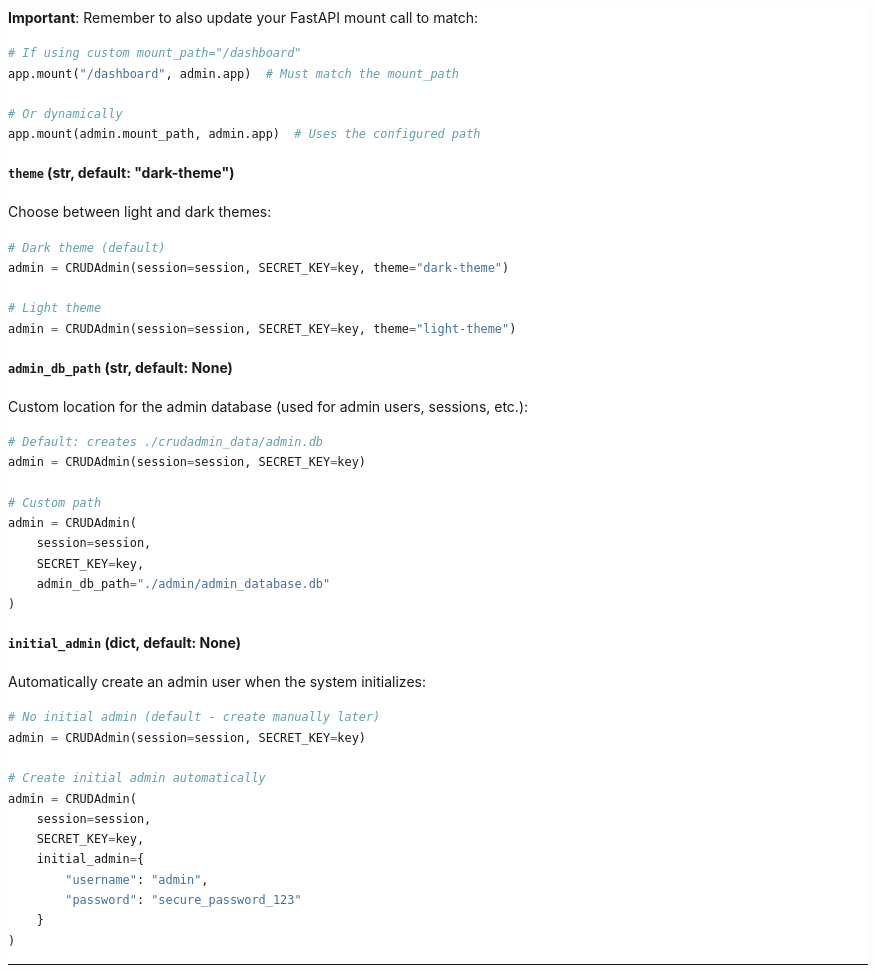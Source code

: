 **Important**: Remember to also update your FastAPI mount call to match:

```python
# If using custom mount_path="/dashboard"
app.mount("/dashboard", admin.app)  # Must match the mount_path

# Or dynamically
app.mount(admin.mount_path, admin.app)  # Uses the configured path
```

#### `theme` (str, default: "dark-theme")
Choose between light and dark themes:

```python
# Dark theme (default)
admin = CRUDAdmin(session=session, SECRET_KEY=key, theme="dark-theme")

# Light theme
admin = CRUDAdmin(session=session, SECRET_KEY=key, theme="light-theme")
```

#### `admin_db_path` (str, default: None)
Custom location for the admin database (used for admin users, sessions, etc.):

```python
# Default: creates ./crudadmin_data/admin.db
admin = CRUDAdmin(session=session, SECRET_KEY=key)

# Custom path
admin = CRUDAdmin(
    session=session, 
    SECRET_KEY=key,
    admin_db_path="./admin/admin_database.db"
)
```

#### `initial_admin` (dict, default: None)
Automatically create an admin user when the system initializes:

```python
# No initial admin (default - create manually later)
admin = CRUDAdmin(session=session, SECRET_KEY=key)

# Create initial admin automatically
admin = CRUDAdmin(
    session=session,
    SECRET_KEY=key,
    initial_admin={
        "username": "admin",
        "password": "secure_password_123"
    }
)
```

---
